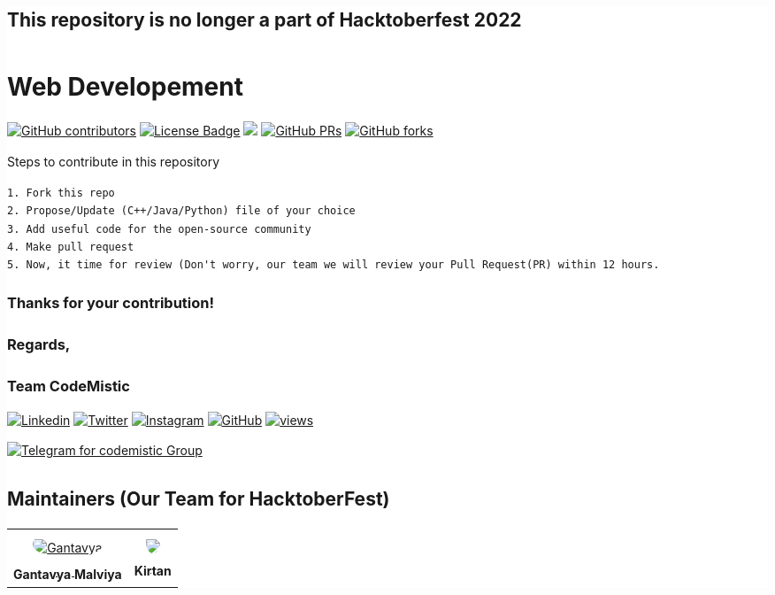 ## This repository is no longer a part of Hacktoberfest 2022
<h1 align="centre">
    <b>Web Developement</b>
</h1>

<a href="https://github.com/codemistic/Web-Development/graphs/contributors"><img alt="GitHub contributors" src="https://img.shields.io/github/contributors/codemistic/Web-Development?color=2b9348"></a>
<a href="https://github.com/codemistic/Web-Development/blob/master/LICENSE"><img src="https://img.shields.io/github/license/codemistic/Web-Development?color=2b9348" alt="License Badge"/></a>
<a hreaf="https://github.com/codemistic/Web-Development/issues"><img src="https://img.shields.io/github/issues/codemistic/Web-Development?color=pink&logo=github"/></a>
[![GitHub PRs](https://img.shields.io/github/issues-pr/codemistic/Web-Development?style=social&logo=github)](https://github.com/codemistic/Web-Development/pulls)           [![GitHub forks](https://img.shields.io/github/forks/codemistic/Web-Development?logo=git)](https://github.com/codemistic/Web-Development/network)                        


Steps to contribute in this repository

    1. Fork this repo
    2. Propose/Update (C++/Java/Python) file of your choice
    3. Add useful code for the open-source community
    4. Make pull request
    5. Now, it time for review (Don't worry, our team we will review your Pull Request(PR) within 12 hours.
    
### Thanks for your contribution!
### Regards,
### Team CodeMistic
[![Linkedin](https://img.shields.io/badge/-LinkedIn-blue?style=flat-square&logo=Linkedin&logoColor=white&link=https://www.linkedin.com/company/codemistic/)](https://www.linkedin.com/company/codemistic/)
[![Twitter](https://img.shields.io/badge/-Twitter-%231DA1F2.svg?style=flat-square&logo=twitter&logoColor=white&link=https://www.twitter.com/codemistic/)](https://www.twitter.com/codemistic/)
[![Instagram](https://img.shields.io/badge/-Instagram-red?style=flat-square&logo=Instagram&logoColor=white&link=https://www.instagram.com/codemistic.in/)](https://www.instagram.com/codemistic.in/)
[![GitHub](https://img.shields.io/badge/-Github-%23100000.svg?&style=flat-square&logo=github&logoColor=white&link=https://www.github.com/codemistic/)](https://www.github.com/codemistic/)
[![views](https://komarev.com/ghpvc/?username=codemistic&label=Profile%20views&color=0e75b6&style=flat)](https://github.com/codemistic)

<a href="https://telegram.me/codemistic"><img alt="Telegram for codemistic Group" src="https://img.shields.io/endpoint?style=for-the-badge&amp;url=https%3A%2F%2Frunkit.io%2Fdamiankrawczyk%2Ftelegram-badge%2Fbranches%2Fmaster%3Furl%3Dhttps%3A%2F%2Ft.me%2Fcodemistic"></a>


## Maintainers (Our Team for HacktoberFest)

<table>
<tr>
    <td align="center" style="word-wrap: break-word; width: 200.0; height: 200.0">
        <a href=https://linktr.ee/gantavyamalviya>
            <img src=https://avatars.githubusercontent.com/u/39916680?v=4 width="200;"  style="border-radius:50%;align-items:center;justify-content:center;overflow:hidden;padding-top:10px" alt=Gantavya Malviya/>
            <br />
            <sub style="font-size:14px"><b>Gantavya Malviya</b></sub>
        </a>
    </td>
    <td align="center" style="word-wrap: break-word; width: 150.0; height: 150.0">
        <a href=https://github.com/TKirtan>
            <img src=https://avatars.githubusercontent.com/u/38884247?v=4 width="200;"  style="border-radius:50%;align-items:center;justify-content:center;overflow:hidden;padding-top:10px" />
            <br />
            <sub style="font-size:14px"><b>Kirtan</b></sub>
        </a>
    </td>
